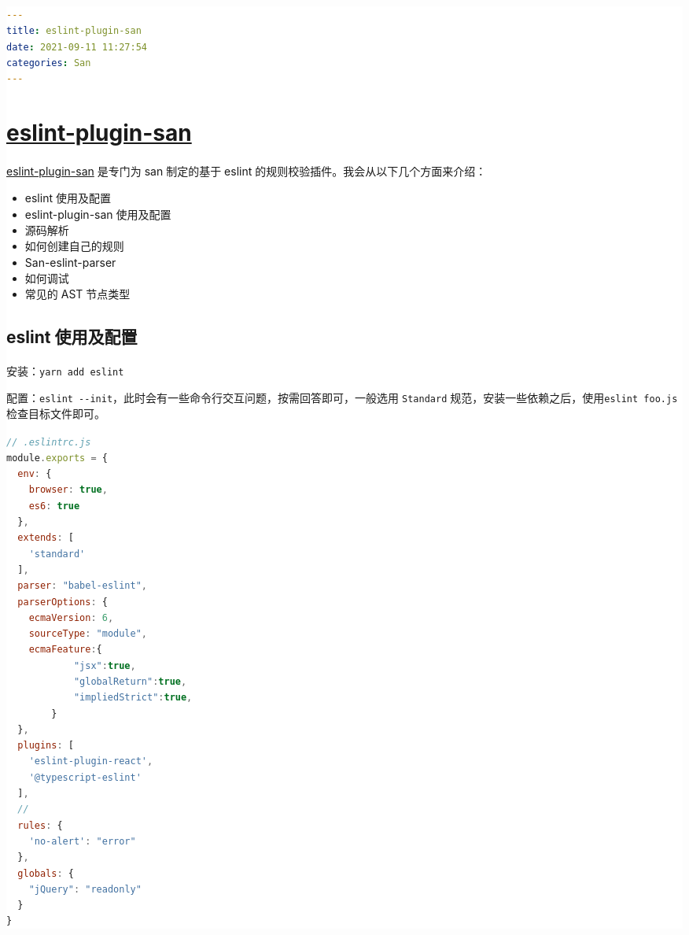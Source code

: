 ```yaml
---
title: eslint-plugin-san
date: 2021-09-11 11:27:54
categories: San
---
```

# [eslint-plugin-san](https://ecomfe.github.io/eslint-plugin-san/)

[eslint-plugin-san](https://ecomfe.github.io/eslint-plugin-san/) 是专门为 san 制定的基于 eslint 的规则校验插件。我会从以下几个方面来介绍：

* eslint 使用及配置
* eslint-plugin-san 使用及配置
* 源码解析
* 如何创建自己的规则
* San-eslint-parser
* 如何调试
* 常见的 AST 节点类型

## eslint 使用及配置

安装：`yarn add eslint`

配置：`eslint --init`，此时会有一些命令行交互问题，按需回答即可，一般选用 `Standard` 规范，安装一些依赖之后，使用`eslint foo.js`检查目标文件即可。

```js
// .eslintrc.js
module.exports = {
  env: {
    browser: true,
    es6: true
  },
  extends: [
    'standard'
  ],
  parser: "babel-eslint",
  parserOptions: {
    ecmaVersion: 6,
    sourceType: "module",
    ecmaFeature:{
			"jsx":true,
			"globalReturn":true,
			"impliedStrict":true,
		}
  },
  plugins: [
    'eslint-plugin-react',
    '@typescript-eslint'
  ],
  // 
  rules: {
    'no-alert': "error"
  },
  globals: {
    "jQuery": "readonly"
  }
}
```

